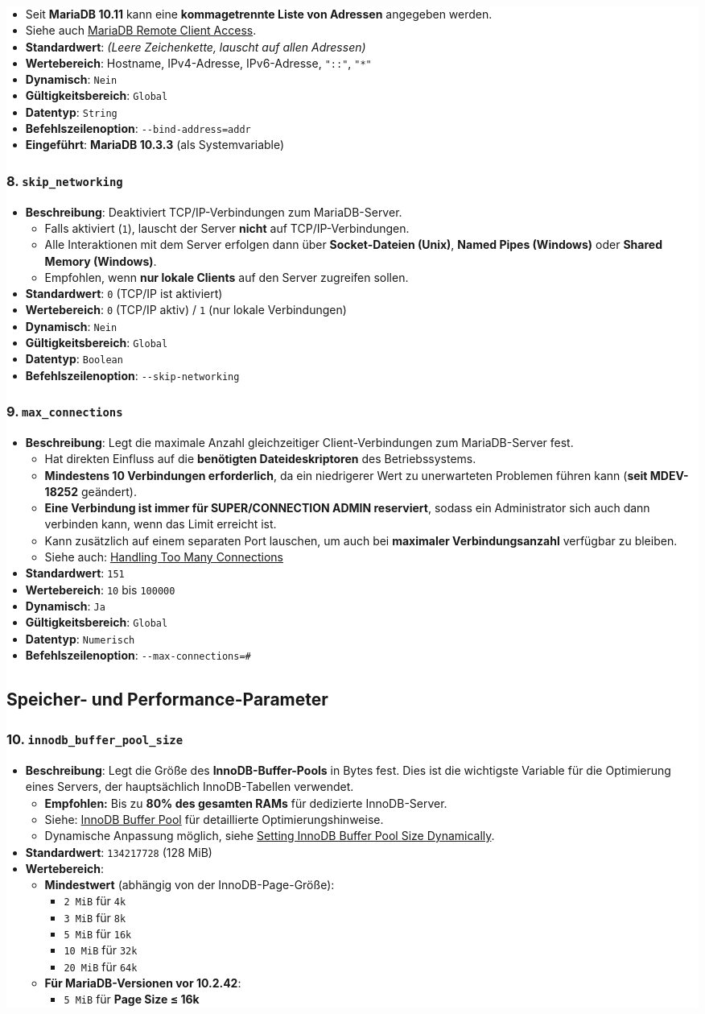   - Seit **MariaDB 10.11** kann eine **kommagetrennte Liste von Adressen** angegeben werden.  
  - Siehe auch [MariaDB Remote Client Access](https://mariadb.com/kb/en/configuring-mariadb-for-remote-client-access/).  
- **Standardwert**: *(Leere Zeichenkette, lauscht auf allen Adressen)*  
- **Wertebereich**: Hostname, IPv4-Adresse, IPv6-Adresse, `"::"`, `"*"`  
- **Dynamisch**: `Nein`  
- **Gültigkeitsbereich**: `Global`  
- **Datentyp**: `String`  
- **Befehlszeilenoption**: `--bind-address=addr`  
- **Eingeführt**: **MariaDB 10.3.3** (als Systemvariable)

### 8. `skip_networking`
- **Beschreibung**: Deaktiviert TCP/IP-Verbindungen zum MariaDB-Server.  
  - Falls aktiviert (`1`), lauscht der Server **nicht** auf TCP/IP-Verbindungen.  
  - Alle Interaktionen mit dem Server erfolgen dann über **Socket-Dateien (Unix)**, **Named Pipes (Windows)** oder **Shared Memory (Windows)**.  
  - Empfohlen, wenn **nur lokale Clients** auf den Server zugreifen sollen.  
- **Standardwert**: `0` (TCP/IP ist aktiviert)  
- **Wertebereich**: `0` (TCP/IP aktiv) / `1` (nur lokale Verbindungen)  
- **Dynamisch**: `Nein`  
- **Gültigkeitsbereich**: `Global`  
- **Datentyp**: `Boolean`  
- **Befehlszeilenoption**: `--skip-networking`

### 9. `max_connections`
- **Beschreibung**: Legt die maximale Anzahl gleichzeitiger Client-Verbindungen zum MariaDB-Server fest.  
  - Hat direkten Einfluss auf die **benötigten Dateideskriptoren** des Betriebssystems.  
  - **Mindestens 10 Verbindungen erforderlich**, da ein niedrigerer Wert zu unerwarteten Problemen führen kann (**seit MDEV-18252** geändert).  
  - **Eine Verbindung ist immer für SUPER/CONNECTION ADMIN reserviert**, sodass ein Administrator sich auch dann verbinden kann, wenn das Limit erreicht ist.  
  - Kann zusätzlich auf einem separaten Port lauschen, um auch bei **maximaler Verbindungsanzahl** verfügbar zu bleiben.  
  - Siehe auch: [Handling Too Many Connections](https://mariadb.com/kb/en/handling-too-many-connections/)  
- **Standardwert**: `151`  
- **Wertebereich**: `10` bis `100000`  
- **Dynamisch**: `Ja`  
- **Gültigkeitsbereich**: `Global`  
- **Datentyp**: `Numerisch`  
- **Befehlszeilenoption**: `--max-connections=#`

## Speicher- und Performance-Parameter
### 10. `innodb_buffer_pool_size`
- **Beschreibung**: Legt die Größe des **InnoDB-Buffer-Pools** in Bytes fest. Dies ist die wichtigste Variable für die Optimierung eines Servers, der hauptsächlich InnoDB-Tabellen verwendet.  
  - **Empfohlen:** Bis zu **80% des gesamten RAMs** für dedizierte InnoDB-Server.  
  - Siehe: [InnoDB Buffer Pool](https://mariadb.com/kb/en/innodb-buffer-pool/) für detaillierte Optimierungshinweise.  
  - Dynamische Anpassung möglich, siehe [Setting InnoDB Buffer Pool Size Dynamically](https://mariadb.com/kb/en/setting-innodb-buffer-pool-size-dynamically/).  
- **Standardwert**: `134217728` (128 MiB)  
- **Wertebereich**:  
  - **Mindestwert** (abhängig von der InnoDB-Page-Größe):  
    - `2 MiB` für `4k`  
    - `3 MiB` für `8k`  
    - `5 MiB` für `16k`  
    - `10 MiB` für `32k`  
    - `20 MiB` für `64k`  
  - **Für MariaDB-Versionen vor 10.2.42**:  
    - `5 MiB` für **Page Size ≤ 16k**  